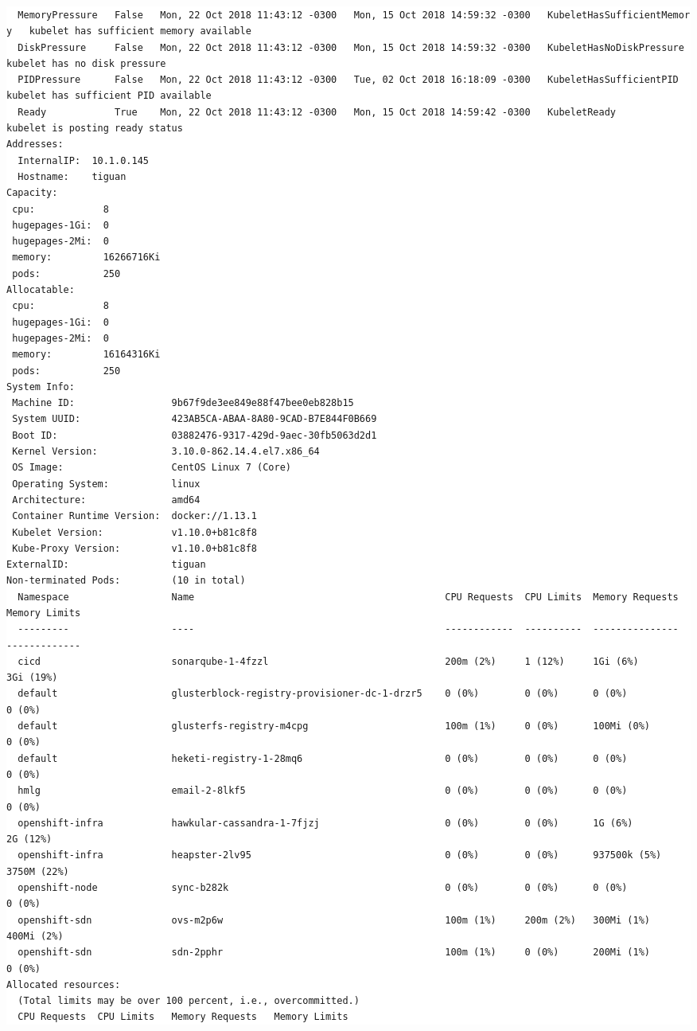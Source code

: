 ```
  MemoryPressure   False   Mon, 22 Oct 2018 11:43:12 -0300   Mon, 15 Oct 2018 14:59:32 -0300   KubeletHasSufficientMemory   kubelet has sufficient memory available
  DiskPressure     False   Mon, 22 Oct 2018 11:43:12 -0300   Mon, 15 Oct 2018 14:59:32 -0300   KubeletHasNoDiskPressure     kubelet has no disk pressure
  PIDPressure      False   Mon, 22 Oct 2018 11:43:12 -0300   Tue, 02 Oct 2018 16:18:09 -0300   KubeletHasSufficientPID      kubelet has sufficient PID available
  Ready            True    Mon, 22 Oct 2018 11:43:12 -0300   Mon, 15 Oct 2018 14:59:42 -0300   KubeletReady                 kubelet is posting ready status
Addresses:
  InternalIP:  10.1.0.145
  Hostname:    tiguan
Capacity:
 cpu:            8
 hugepages-1Gi:  0
 hugepages-2Mi:  0
 memory:         16266716Ki
 pods:           250
Allocatable:
 cpu:            8
 hugepages-1Gi:  0
 hugepages-2Mi:  0
 memory:         16164316Ki
 pods:           250
System Info:
 Machine ID:                 9b67f9de3ee849e88f47bee0eb828b15
 System UUID:                423AB5CA-ABAA-8A80-9CAD-B7E844F0B669
 Boot ID:                    03882476-9317-429d-9aec-30fb5063d2d1
 Kernel Version:             3.10.0-862.14.4.el7.x86_64
 OS Image:                   CentOS Linux 7 (Core)
 Operating System:           linux
 Architecture:               amd64
 Container Runtime Version:  docker://1.13.1
 Kubelet Version:            v1.10.0+b81c8f8
 Kube-Proxy Version:         v1.10.0+b81c8f8
ExternalID:                  tiguan
Non-terminated Pods:         (10 in total)
  Namespace                  Name                                            CPU Requests  CPU Limits  Memory Requests  Memory Limits
  ---------                  ----                                            ------------  ----------  ---------------  -------------
  cicd                       sonarqube-1-4fzzl                               200m (2%)     1 (12%)     1Gi (6%)         3Gi (19%)
  default                    glusterblock-registry-provisioner-dc-1-drzr5    0 (0%)        0 (0%)      0 (0%)           0 (0%)
  default                    glusterfs-registry-m4cpg                        100m (1%)     0 (0%)      100Mi (0%)       0 (0%)
  default                    heketi-registry-1-28mq6                         0 (0%)        0 (0%)      0 (0%)           0 (0%)
  hmlg                       email-2-8lkf5                                   0 (0%)        0 (0%)      0 (0%)           0 (0%)
  openshift-infra            hawkular-cassandra-1-7fjzj                      0 (0%)        0 (0%)      1G (6%)          2G (12%)
  openshift-infra            heapster-2lv95                                  0 (0%)        0 (0%)      937500k (5%)     3750M (22%)
  openshift-node             sync-b282k                                      0 (0%)        0 (0%)      0 (0%)           0 (0%)
  openshift-sdn              ovs-m2p6w                                       100m (1%)     200m (2%)   300Mi (1%)       400Mi (2%)
  openshift-sdn              sdn-2pphr                                       100m (1%)     0 (0%)      200Mi (1%)       0 (0%)
Allocated resources:
  (Total limits may be over 100 percent, i.e., overcommitted.)
  CPU Requests  CPU Limits   Memory Requests   Memory Limits
```